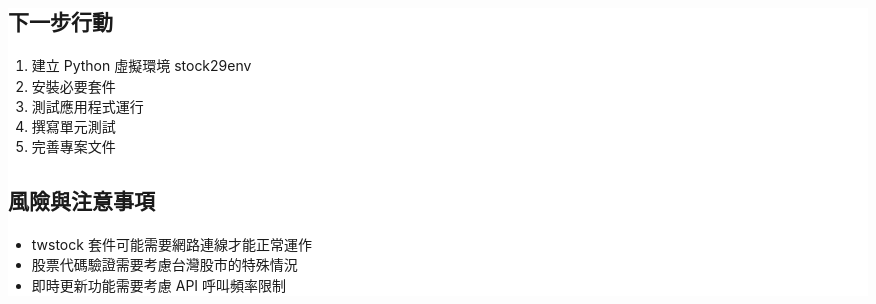 ## 下一步行動

1. 建立 Python 虛擬環境 stock29env
2. 安裝必要套件
3. 測試應用程式運行
4. 撰寫單元測試
5. 完善專案文件

## 風險與注意事項

- twstock 套件可能需要網路連線才能正常運作
- 股票代碼驗證需要考慮台灣股市的特殊情況
- 即時更新功能需要考慮 API 呼叫頻率限制
